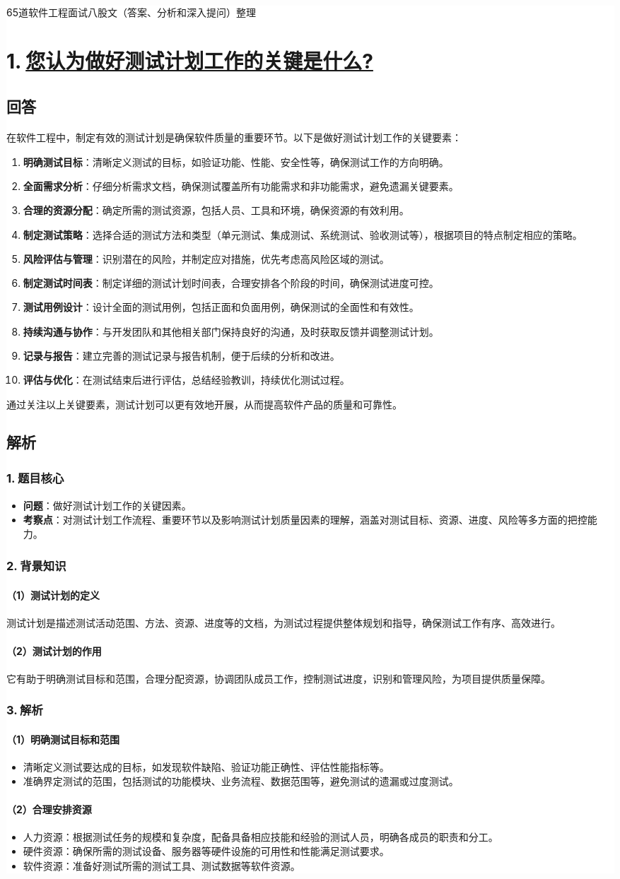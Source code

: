 65道软件工程面试八股文（答案、分析和深入提问）整理

# 1. [您认为做好测试计划工作的关键是什么?](https://www.bagujing.com/problem-exercise/9?pid=8714)

## 回答

在软件工程中，制定有效的测试计划是确保软件质量的重要环节。以下是做好测试计划工作的关键要素：

1. **明确测试目标**：清晰定义测试的目标，如验证功能、性能、安全性等，确保测试工作的方向明确。

2. **全面需求分析**：仔细分析需求文档，确保测试覆盖所有功能需求和非功能需求，避免遗漏关键要素。

3. **合理的资源分配**：确定所需的测试资源，包括人员、工具和环境，确保资源的有效利用。

4. **制定测试策略**：选择合适的测试方法和类型（单元测试、集成测试、系统测试、验收测试等），根据项目的特点制定相应的策略。

5. **风险评估与管理**：识别潜在的风险，并制定应对措施，优先考虑高风险区域的测试。

6. **制定测试时间表**：制定详细的测试计划时间表，合理安排各个阶段的时间，确保测试进度可控。

7. **测试用例设计**：设计全面的测试用例，包括正面和负面用例，确保测试的全面性和有效性。

8. **持续沟通与协作**：与开发团队和其他相关部门保持良好的沟通，及时获取反馈并调整测试计划。

9. **记录与报告**：建立完善的测试记录与报告机制，便于后续的分析和改进。

10. **评估与优化**：在测试结束后进行评估，总结经验教训，持续优化测试过程。

通过关注以上关键要素，测试计划可以更有效地开展，从而提高软件产品的质量和可靠性。

## 解析

### 1. 题目核心
- **问题**：做好测试计划工作的关键因素。
- **考察点**：对测试计划工作流程、重要环节以及影响测试计划质量因素的理解，涵盖对测试目标、资源、进度、风险等多方面的把控能力。

### 2. 背景知识
#### （1）测试计划的定义
测试计划是描述测试活动范围、方法、资源、进度等的文档，为测试过程提供整体规划和指导，确保测试工作有序、高效进行。

#### （2）测试计划的作用
它有助于明确测试目标和范围，合理分配资源，协调团队成员工作，控制测试进度，识别和管理风险，为项目提供质量保障。

### 3. 解析
#### （1）明确测试目标和范围
- 清晰定义测试要达成的目标，如发现软件缺陷、验证功能正确性、评估性能指标等。
- 准确界定测试的范围，包括测试的功能模块、业务流程、数据范围等，避免测试的遗漏或过度测试。

#### （2）合理安排资源
- 人力资源：根据测试任务的规模和复杂度，配备具备相应技能和经验的测试人员，明确各成员的职责和分工。
- 硬件资源：确保所需的测试设备、服务器等硬件设施的可用性和性能满足测试要求。
- 软件资源：准备好测试所需的测试工具、测试数据等软件资源。
